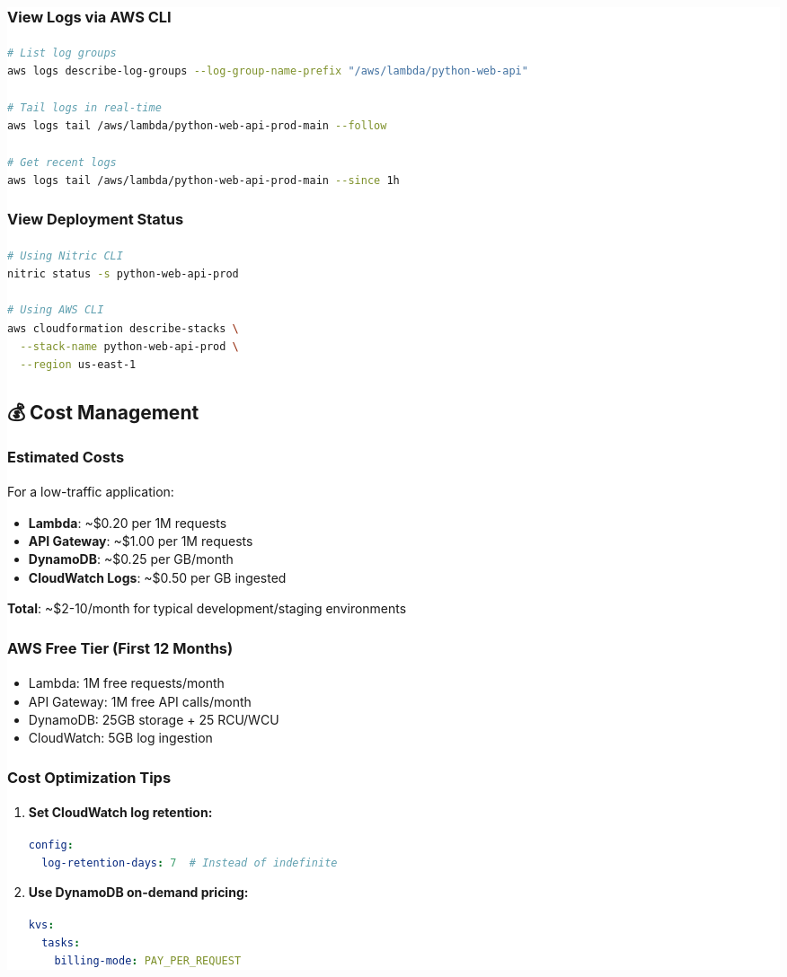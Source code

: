 ### View Logs via AWS CLI

```bash
# List log groups
aws logs describe-log-groups --log-group-name-prefix "/aws/lambda/python-web-api"

# Tail logs in real-time
aws logs tail /aws/lambda/python-web-api-prod-main --follow

# Get recent logs
aws logs tail /aws/lambda/python-web-api-prod-main --since 1h
```

### View Deployment Status

```bash
# Using Nitric CLI
nitric status -s python-web-api-prod

# Using AWS CLI
aws cloudformation describe-stacks \
  --stack-name python-web-api-prod \
  --region us-east-1
```

## 💰 Cost Management

### Estimated Costs

For a low-traffic application:
- **Lambda**: ~$0.20 per 1M requests
- **API Gateway**: ~$1.00 per 1M requests  
- **DynamoDB**: ~$0.25 per GB/month
- **CloudWatch Logs**: ~$0.50 per GB ingested

**Total**: ~$2-10/month for typical development/staging environments

### AWS Free Tier (First 12 Months)

- Lambda: 1M free requests/month
- API Gateway: 1M free API calls/month
- DynamoDB: 25GB storage + 25 RCU/WCU
- CloudWatch: 5GB log ingestion

### Cost Optimization Tips

1. **Set CloudWatch log retention:**
   ```yaml
   config:
     log-retention-days: 7  # Instead of indefinite
   ```

2. **Use DynamoDB on-demand pricing:**
   ```yaml
   kvs:
     tasks:
       billing-mode: PAY_PER_REQUEST
   ```

